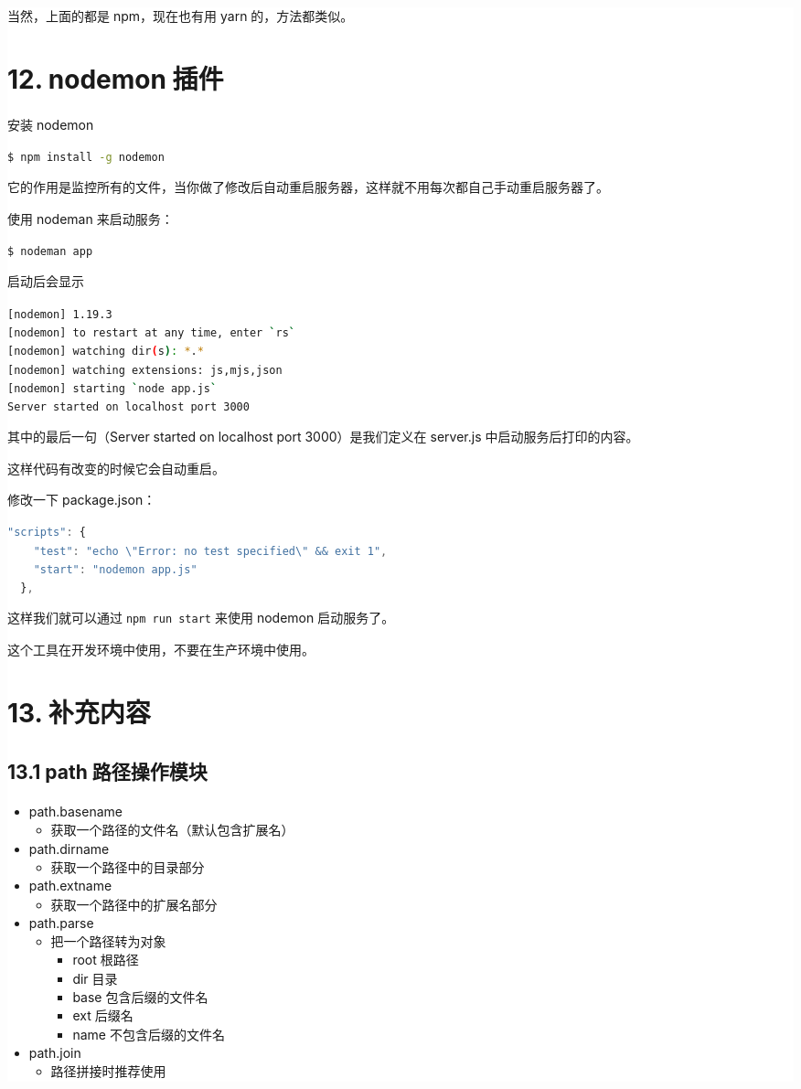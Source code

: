 当然，上面的都是 npm，现在也有用 yarn 的，方法都类似。

# 12. nodemon 插件

安装 nodemon

```bash
$ npm install -g nodemon
```

它的作用是监控所有的文件，当你做了修改后自动重启服务器，这样就不用每次都自己手动重启服务器了。

使用 nodeman 来启动服务：

```bash
$ nodeman app
```

启动后会显示

```bash
[nodemon] 1.19.3
[nodemon] to restart at any time, enter `rs`
[nodemon] watching dir(s): *.*
[nodemon] watching extensions: js,mjs,json
[nodemon] starting `node app.js`
Server started on localhost port 3000
```

其中的最后一句（Server started on localhost port 3000）是我们定义在 server.js 中启动服务后打印的内容。

这样代码有改变的时候它会自动重启。

修改一下 package.json：

```js
"scripts": {
    "test": "echo \"Error: no test specified\" && exit 1",
    "start": "nodemon app.js"
  },
```

这样我们就可以通过 `npm run start` 来使用 nodemon 启动服务了。

这个工具在开发环境中使用，不要在生产环境中使用。

# 13. 补充内容

## 13.1 path 路径操作模块

- path.basename
  - 获取一个路径的文件名（默认包含扩展名）
- path.dirname
  - 获取一个路径中的目录部分
- path.extname
  - 获取一个路径中的扩展名部分
- path.parse
  - 把一个路径转为对象
    - root 根路径
    - dir 目录
    - base 包含后缀的文件名
    - ext 后缀名
    - name 不包含后缀的文件名
- path.join
  - 路径拼接时推荐使用
